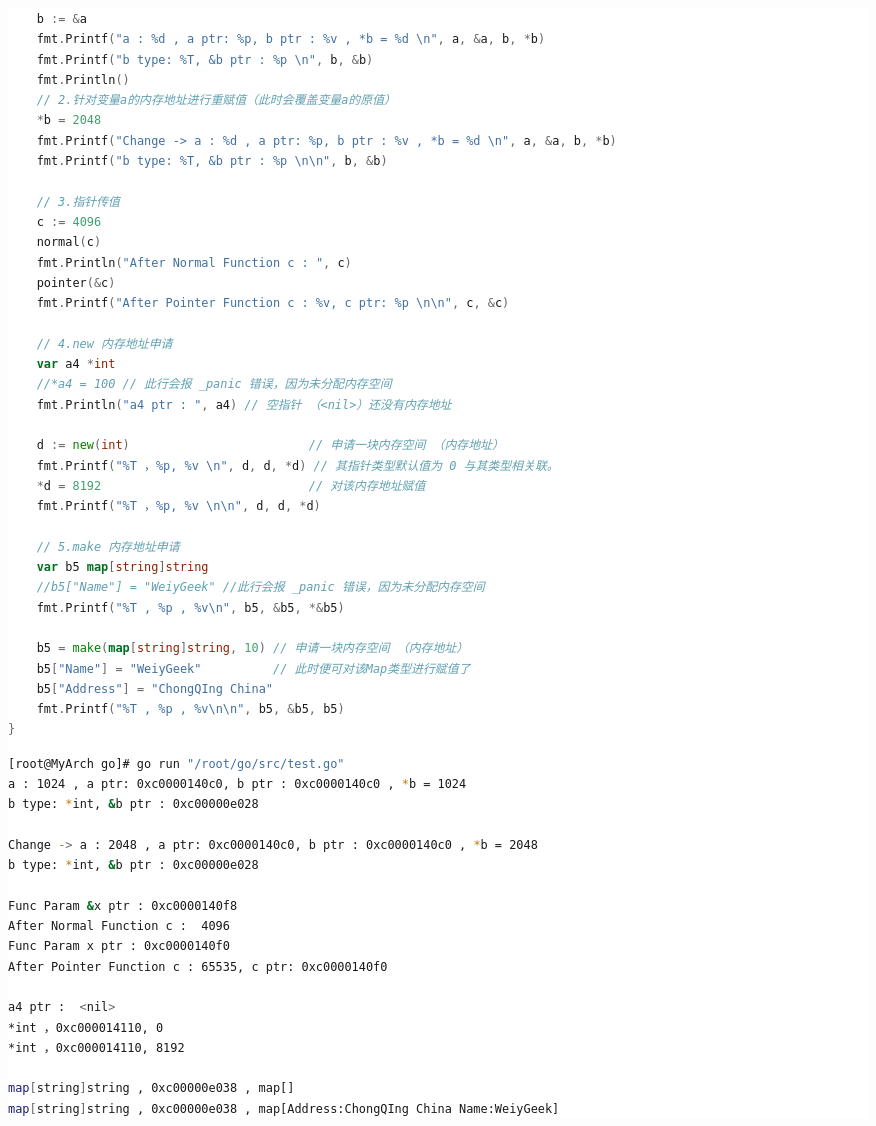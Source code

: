 ```go
	b := &a
	fmt.Printf("a : %d , a ptr: %p, b ptr : %v , *b = %d \n", a, &a, b, *b)
	fmt.Printf("b type: %T, &b ptr : %p \n", b, &b)
	fmt.Println()
	// 2.针对变量a的内存地址进行重赋值（此时会覆盖变量a的原值）
	*b = 2048
	fmt.Printf("Change -> a : %d , a ptr: %p, b ptr : %v , *b = %d \n", a, &a, b, *b)
	fmt.Printf("b type: %T, &b ptr : %p \n\n", b, &b)

	// 3.指针传值
	c := 4096
	normal(c)
	fmt.Println("After Normal Function c : ", c)
	pointer(&c)
	fmt.Printf("After Pointer Function c : %v, c ptr: %p \n\n", c, &c)

	// 4.new 内存地址申请
	var a4 *int
	//*a4 = 100 // 此行会报 _panic 错误，因为未分配内存空间
	fmt.Println("a4 ptr : ", a4) // 空指针 （<nil>）还没有内存地址

	d := new(int)                         // 申请一块内存空间 （内存地址）
	fmt.Printf("%T ，%p, %v \n", d, d, *d) // 其指针类型默认值为 0 与其类型相关联。
	*d = 8192                             // 对该内存地址赋值
	fmt.Printf("%T ，%p, %v \n\n", d, d, *d)

	// 5.make 内存地址申请
	var b5 map[string]string
	//b5["Name"] = "WeiyGeek" //此行会报 _panic 错误，因为未分配内存空间
	fmt.Printf("%T , %p , %v\n", b5, &b5, *&b5)

	b5 = make(map[string]string, 10) // 申请一块内存空间 （内存地址）
	b5["Name"] = "WeiyGeek"          // 此时便可对该Map类型进行赋值了
	b5["Address"] = "ChongQIng China"
	fmt.Printf("%T , %p , %v\n\n", b5, &b5, b5)
}
```

```sh
[root@MyArch go]# go run "/root/go/src/test.go"
a : 1024 , a ptr: 0xc0000140c0, b ptr : 0xc0000140c0 , *b = 1024 
b type: *int, &b ptr : 0xc00000e028 

Change -> a : 2048 , a ptr: 0xc0000140c0, b ptr : 0xc0000140c0 , *b = 2048 
b type: *int, &b ptr : 0xc00000e028 

Func Param &x ptr : 0xc0000140f8 
After Normal Function c :  4096
Func Param x ptr : 0xc0000140f0 
After Pointer Function c : 65535, c ptr: 0xc0000140f0 

a4 ptr :  <nil>
*int ，0xc000014110, 0 
*int ，0xc000014110, 8192 

map[string]string , 0xc00000e038 , map[]
map[string]string , 0xc00000e038 , map[Address:ChongQIng China Name:WeiyGeek]
```
